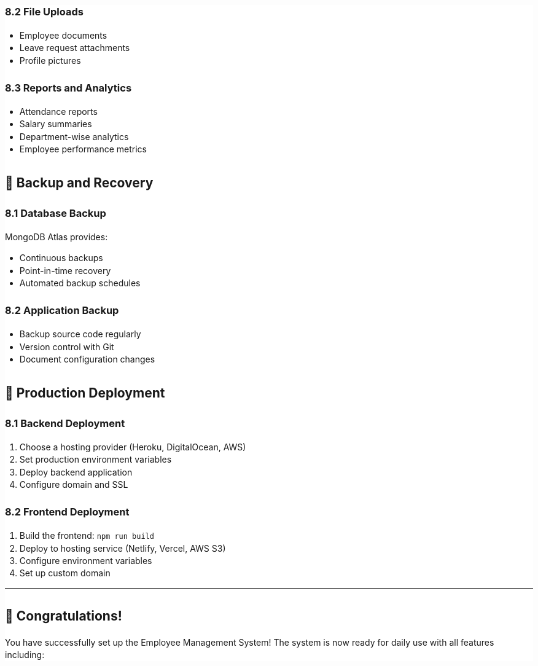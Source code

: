### 8.2 File Uploads

- Employee documents
- Leave request attachments
- Profile pictures

### 8.3 Reports and Analytics

- Attendance reports
- Salary summaries
- Department-wise analytics
- Employee performance metrics

## 🔄 Backup and Recovery

### 8.1 Database Backup

MongoDB Atlas provides:
- Continuous backups
- Point-in-time recovery
- Automated backup schedules

### 8.2 Application Backup

- Backup source code regularly
- Version control with Git
- Document configuration changes

## 🚀 Production Deployment

### 8.1 Backend Deployment

1. Choose a hosting provider (Heroku, DigitalOcean, AWS)
2. Set production environment variables
3. Deploy backend application
4. Configure domain and SSL

### 8.2 Frontend Deployment

1. Build the frontend: `npm run build`
2. Deploy to hosting service (Netlify, Vercel, AWS S3)
3. Configure environment variables
4. Set up custom domain

---

## 🎉 Congratulations!

You have successfully set up the Employee Management System! The system is now ready for daily use with all features including:
